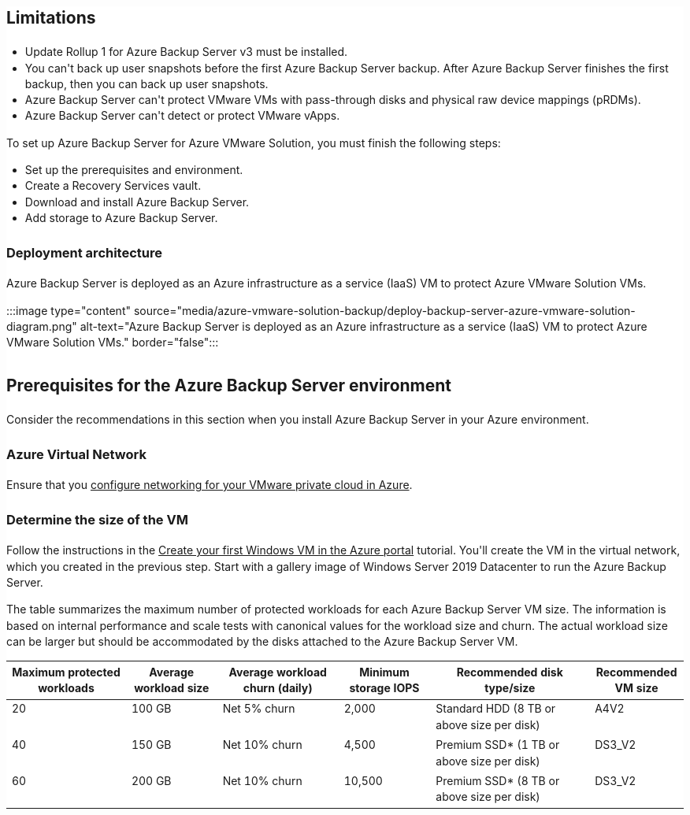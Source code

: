 ## Limitations

- Update Rollup 1 for Azure Backup Server v3 must be installed.
- You can't back up user snapshots before the first Azure Backup Server backup. After Azure Backup Server finishes the first backup, then you can back up user snapshots.
- Azure Backup Server can't protect VMware VMs with pass-through disks and physical raw device mappings (pRDMs).
- Azure Backup Server can't detect or protect VMware vApps.

To set up Azure Backup Server for Azure VMware Solution, you must finish the following steps:

- Set up the prerequisites and environment.
- Create a Recovery Services vault.
- Download and install Azure Backup Server.
- Add storage to Azure Backup Server.

### Deployment architecture

Azure Backup Server is deployed as an Azure infrastructure as a service (IaaS) VM to protect Azure VMware Solution VMs.

:::image type="content" source="media/azure-vmware-solution-backup/deploy-backup-server-azure-vmware-solution-diagram.png" alt-text="Azure Backup Server is deployed as an Azure infrastructure as a service (IaaS) VM to protect Azure VMware Solution VMs." border="false":::

## Prerequisites for the Azure Backup Server environment

Consider the recommendations in this section when you install Azure Backup Server in your Azure environment.

### Azure Virtual Network

Ensure that you [configure networking for your VMware private cloud in Azure](tutorial-configure-networking.md).

### Determine the size of the VM

Follow the instructions in the [Create your first Windows VM in the Azure portal](../virtual-machines/windows/quick-create-portal.md) tutorial.  You'll create the VM in the virtual network, which you created in the previous step. Start with a gallery image of Windows Server 2019 Datacenter to run the Azure Backup Server. 

The table summarizes the maximum number of protected workloads for each Azure Backup Server VM size. The information is based on internal performance and scale tests with canonical values for the workload size and churn. The actual workload size can be larger but should be accommodated by the disks attached to the Azure Backup Server VM.

| Maximum protected workloads | Average workload size | Average workload churn (daily) | Minimum storage IOPS | Recommended disk type/size      | Recommended VM size |
|-------------------------|-----------------------|--------------------------------|------------------|-----------------------------------|---------------------|
| 20                      | 100 GB                | Net 5% churn                   | 2,000             | Standard HDD (8 TB or above size per disk)  | A4V2       |
| 40                      | 150 GB                | Net 10% churn                  | 4,500             | Premium SSD* (1 TB or above size per disk) | DS3_V2     |
| 60                      | 200 GB                | Net 10% churn                  | 10,500            | Premium SSD* (8 TB or above size per disk) | DS3_V2     |
